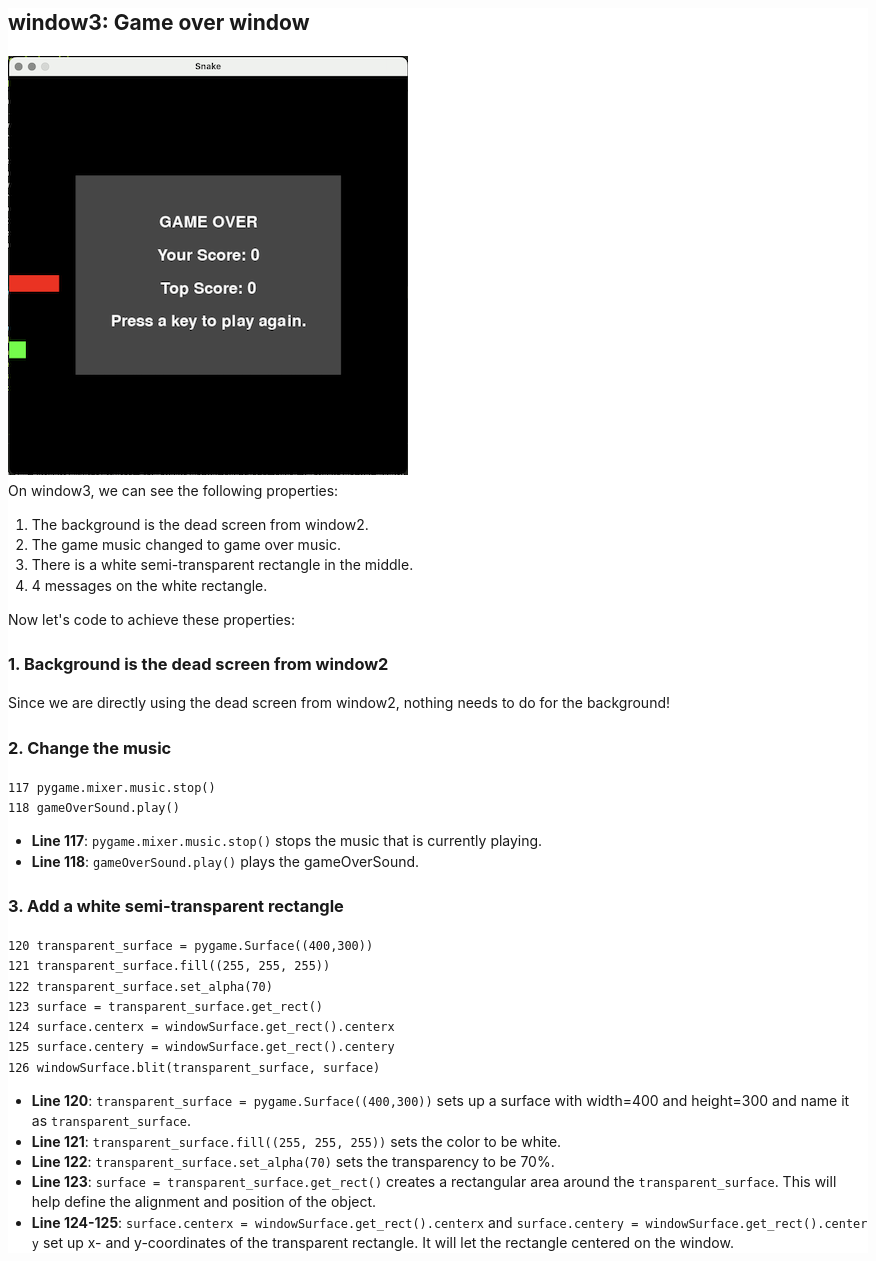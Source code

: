 ## window3: Game over window
![window3: Game over window](tutorial_image/fig5_gameoverwindow.png) <br>
On window3, we can see the following properties:<br>
1. The background is the dead screen from window2. 
2. The game music changed to game over music. 
3. There is a white semi-transparent rectangle in the middle. 
4. 4 messages on the white rectangle. 

Now let's code to achieve these properties:<br>
### 1. Background is the dead screen from window2
Since we are directly using the dead screen from window2, nothing needs to do for the background!<br>

### 2. Change the music
```
117 pygame.mixer.music.stop()
118 gameOverSound.play()
```
- **Line 117**: `pygame.mixer.music.stop()` stops the music that is currently playing.
- **Line 118**: `gameOverSound.play()` plays the gameOverSound. 

### 3. Add a white semi-transparent rectangle
```
120 transparent_surface = pygame.Surface((400,300))
121 transparent_surface.fill((255, 255, 255))
122 transparent_surface.set_alpha(70)
123 surface = transparent_surface.get_rect()
124 surface.centerx = windowSurface.get_rect().centerx
125 surface.centery = windowSurface.get_rect().centery
126 windowSurface.blit(transparent_surface, surface)
```
- **Line 120**: `transparent_surface = pygame.Surface((400,300))` sets up a surface with width=400 and height=300 and name it as `transparent_surface`. 
- **Line 121**: `transparent_surface.fill((255, 255, 255))` sets the color to be white. 
- **Line 122**: `transparent_surface.set_alpha(70)` sets the transparency to be 70%.
- **Line 123**: `surface = transparent_surface.get_rect()` creates a rectangular area around the `transparent_surface`. This will help define the alignment and position of the object. 
- **Line 124-125**: `surface.centerx = windowSurface.get_rect().centerx` and `surface.centery = windowSurface.get_rect().centery` set up x- and y-coordinates of the transparent rectangle. It will let the rectangle centered on the window. 